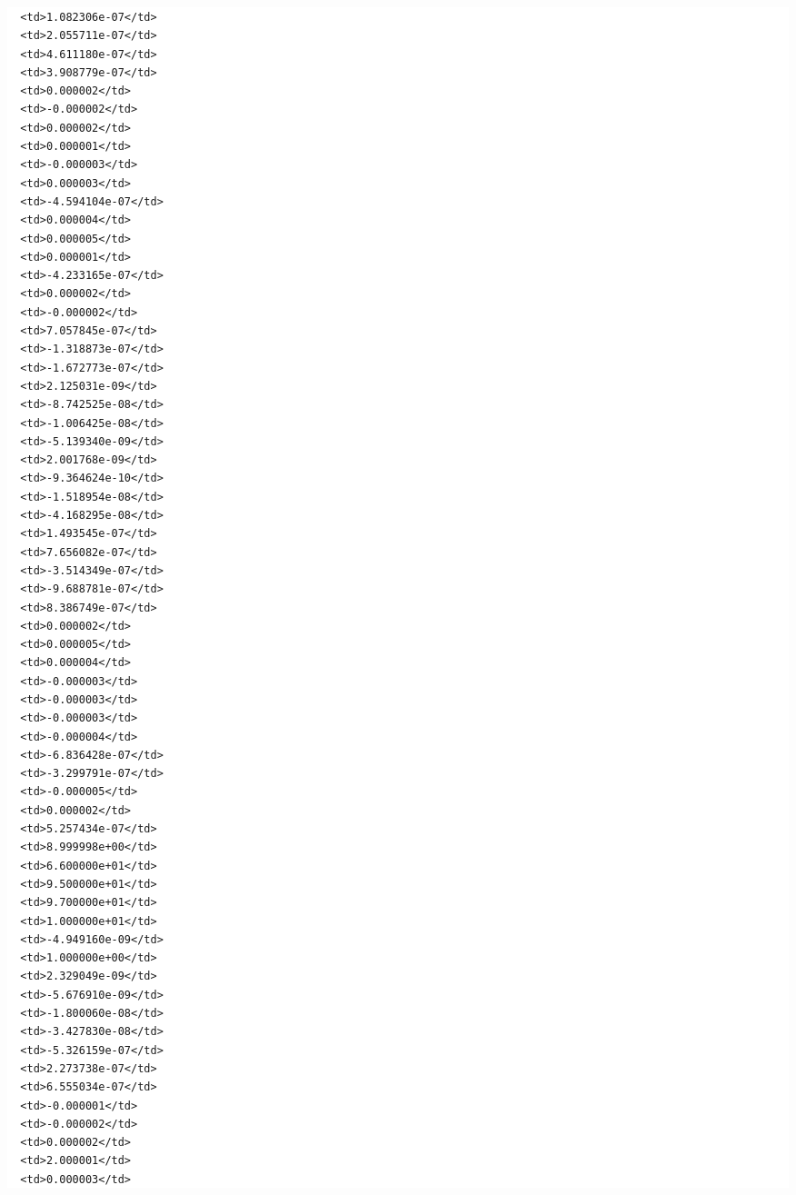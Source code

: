       <td>1.082306e-07</td>
      <td>2.055711e-07</td>
      <td>4.611180e-07</td>
      <td>3.908779e-07</td>
      <td>0.000002</td>
      <td>-0.000002</td>
      <td>0.000002</td>
      <td>0.000001</td>
      <td>-0.000003</td>
      <td>0.000003</td>
      <td>-4.594104e-07</td>
      <td>0.000004</td>
      <td>0.000005</td>
      <td>0.000001</td>
      <td>-4.233165e-07</td>
      <td>0.000002</td>
      <td>-0.000002</td>
      <td>7.057845e-07</td>
      <td>-1.318873e-07</td>
      <td>-1.672773e-07</td>
      <td>2.125031e-09</td>
      <td>-8.742525e-08</td>
      <td>-1.006425e-08</td>
      <td>-5.139340e-09</td>
      <td>2.001768e-09</td>
      <td>-9.364624e-10</td>
      <td>-1.518954e-08</td>
      <td>-4.168295e-08</td>
      <td>1.493545e-07</td>
      <td>7.656082e-07</td>
      <td>-3.514349e-07</td>
      <td>-9.688781e-07</td>
      <td>8.386749e-07</td>
      <td>0.000002</td>
      <td>0.000005</td>
      <td>0.000004</td>
      <td>-0.000003</td>
      <td>-0.000003</td>
      <td>-0.000003</td>
      <td>-0.000004</td>
      <td>-6.836428e-07</td>
      <td>-3.299791e-07</td>
      <td>-0.000005</td>
      <td>0.000002</td>
      <td>5.257434e-07</td>
      <td>8.999998e+00</td>
      <td>6.600000e+01</td>
      <td>9.500000e+01</td>
      <td>9.700000e+01</td>
      <td>1.000000e+01</td>
      <td>-4.949160e-09</td>
      <td>1.000000e+00</td>
      <td>2.329049e-09</td>
      <td>-5.676910e-09</td>
      <td>-1.800060e-08</td>
      <td>-3.427830e-08</td>
      <td>-5.326159e-07</td>
      <td>2.273738e-07</td>
      <td>6.555034e-07</td>
      <td>-0.000001</td>
      <td>-0.000002</td>
      <td>0.000002</td>
      <td>2.000001</td>
      <td>0.000003</td>